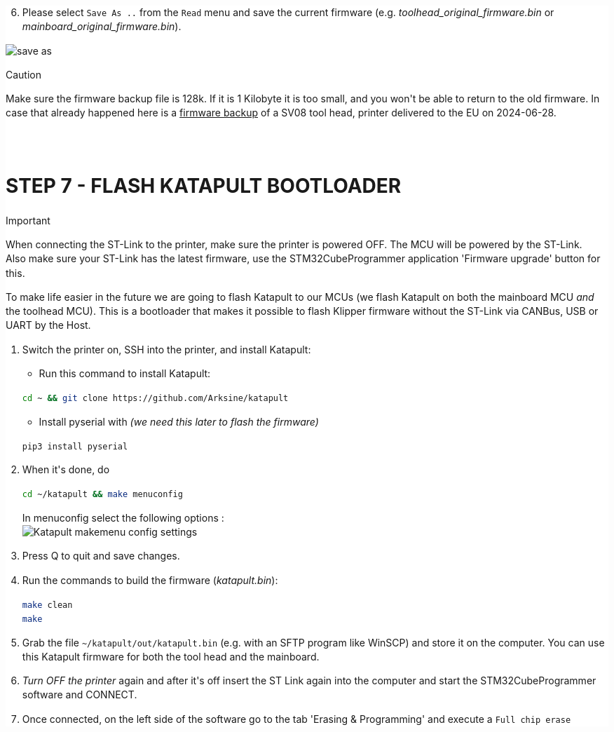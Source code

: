 6. Please select `Save As ..` from the `Read` menu and save the current firmware (e.g. _toolhead_original_firmware.bin_ or _mainboard_original_firmware.bin_).

![save as](images/stlink-firmware-save-as.jpg)

> [!CAUTION]
> Make sure the firmware backup file is 128k. If it is 1 Kilobyte it is too small, and you won't be able to return to the old firmware.
> In case that already happened here is a <a href="firmware-backups/toolhead-0x80000000-sv08-20040628.bin">firmware backup</a> of a SV08 tool head, printer delivered to the EU on 2024-06-28.

<br>

# STEP 7 - FLASH KATAPULT BOOTLOADER

> [!IMPORTANT]
> When connecting the ST-Link to the printer, make sure the printer is powered OFF. The MCU will be powered by the ST-Link.<br>
> Also make sure your ST-Link has the latest firmware, use the STM32CubeProgrammer application 'Firmware upgrade' button for this.

To make life easier in the future we are going to flash Katapult to our MCUs (we flash Katapult on both the mainboard MCU _and_ the toolhead MCU). This is a bootloader that makes it possible to flash Klipper firmware without the ST-Link via CANBus, USB or UART by the Host.

1. Switch the printer on, SSH into the printer, and install Katapult:

   - Run this command to install Katapult: <br>

   ```bash
   cd ~ && git clone https://github.com/Arksine/katapult
   ```

   - Install pyserial with _(we need this later to flash the firmware)_<br>

   ```bash
   pip3 install pyserial
   ```

2. When it's done, do <br>

   ```bash
   cd ~/katapult && make menuconfig
   ```

   In menuconfig select the following options :<br>
   ![Katapult makemenu config settings](/images/katapult-firmware-settings.jpg)<br>

3. Press Q to quit and save changes.<br>
4. Run the commands to build the firmware (_katapult.bin_):<br>

   ```bash
   make clean
   make
   ```

5. Grab the file `~/katapult/out/katapult.bin` (e.g. with an SFTP program like WinSCP) and store it on the computer. You can use this Katapult firmware for both the tool head and the mainboard.
6. _Turn OFF the printer_ again and after it's off insert the ST Link again into the computer and start the STM32CubeProgrammer software and CONNECT.
7. Once connected, on the left side of the software go to the tab 'Erasing & Programming' and execute a `Full chip erase`
